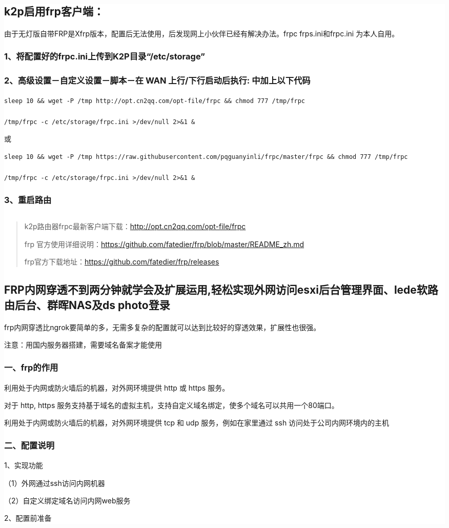## k2p启用frp客户端：

由于无灯版自带FRP是Xfrp版本，配置后无法使用，后发现网上小伙伴已经有解决办法。frpc frps.ini和frpc.ini 为本人自用。

### 1、将配置好的frpc.ini上传到K2P目录“/etc/storage”

### 2、高级设置－自定义设置－脚本－在 WAN 上行/下行启动后执行:  中加上以下代码
```
sleep 10 && wget -P /tmp http://opt.cn2qq.com/opt-file/frpc && chmod 777 /tmp/frpc

/tmp/frpc -c /etc/storage/frpc.ini >/dev/null 2>&1 &
```
或
```
sleep 10 && wget -P /tmp https://raw.githubusercontent.com/pqguanyinli/frpc/master/frpc && chmod 777 /tmp/frpc

/tmp/frpc -c /etc/storage/frpc.ini >/dev/null 2>&1 &
```
### 3、重启路由

##
> k2p路由器frpc最新客户端下载：http://opt.cn2qq.com/opt-file/frpc
>
> frp 官方使用详细说明：https://github.com/fatedier/frp/blob/master/README_zh.md
>
> frp官方下载地址：https://github.com/fatedier/frp/releases
##

## FRP内网穿透不到两分钟就学会及扩展运用,轻松实现外网访问esxi后台管理界面、lede软路由后台、群晖NAS及ds photo登录

frp内网穿透比ngrok要简单的多，无需多复杂的配置就可以达到比较好的穿透效果，扩展性也很强。

注意：用国内服务器搭建，需要域名备案才能使用

### 一、frp的作用

利用处于内网或防火墙后的机器，对外网环境提供 http 或 https 服务。

对于 http, https 服务支持基于域名的虚拟主机，支持自定义域名绑定，使多个域名可以共用一个80端口。

利用处于内网或防火墙后的机器，对外网环境提供 tcp 和 udp 服务，例如在家里通过 ssh 访问处于公司内网环境内的主机

### 二、配置说明

1、实现功能

（1）外网通过ssh访问内网机器

（2）自定义绑定域名访问内网web服务

2、配置前准备
